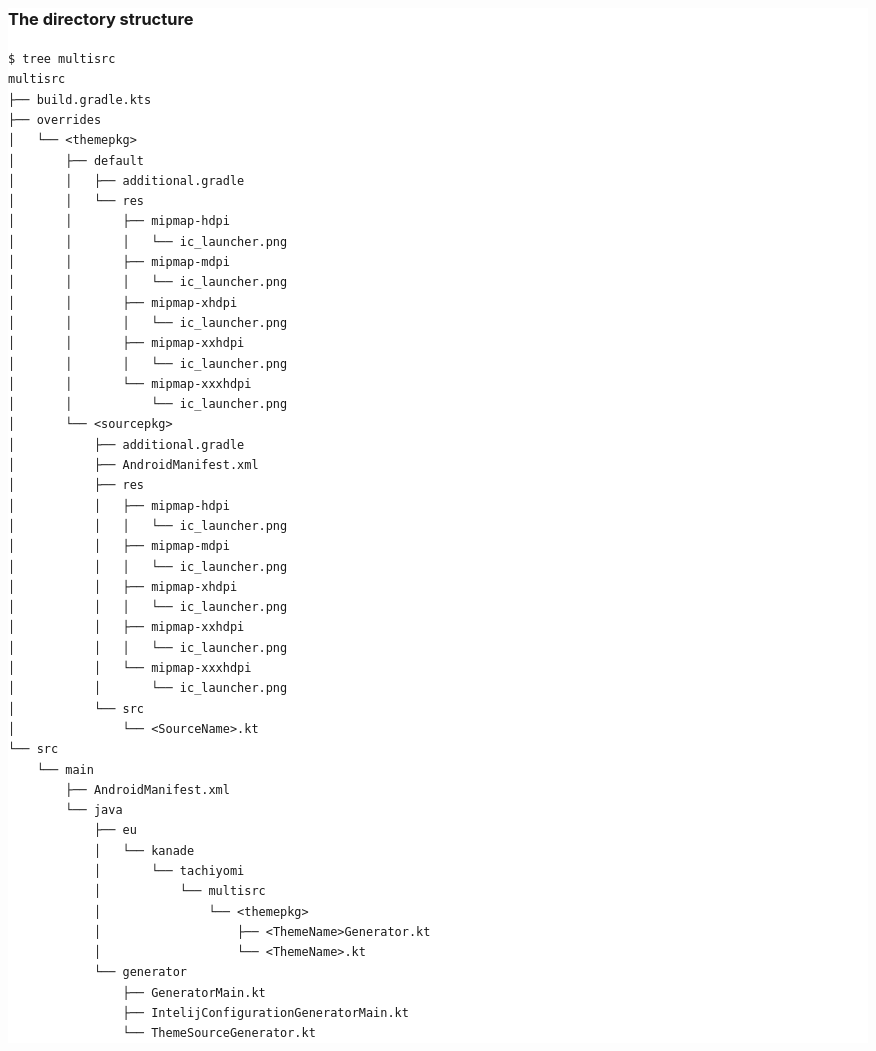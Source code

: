 ### The directory structure

```console
$ tree multisrc
multisrc
├── build.gradle.kts
├── overrides
│   └── <themepkg>
│       ├── default
│       │   ├── additional.gradle
│       │   └── res
│       │       ├── mipmap-hdpi
│       │       │   └── ic_launcher.png
│       │       ├── mipmap-mdpi
│       │       │   └── ic_launcher.png
│       │       ├── mipmap-xhdpi
│       │       │   └── ic_launcher.png
│       │       ├── mipmap-xxhdpi
│       │       │   └── ic_launcher.png
│       │       └── mipmap-xxxhdpi
│       │           └── ic_launcher.png
│       └── <sourcepkg>
│           ├── additional.gradle
│           ├── AndroidManifest.xml
│           ├── res
│           │   ├── mipmap-hdpi
│           │   │   └── ic_launcher.png
│           │   ├── mipmap-mdpi
│           │   │   └── ic_launcher.png
│           │   ├── mipmap-xhdpi
│           │   │   └── ic_launcher.png
│           │   ├── mipmap-xxhdpi
│           │   │   └── ic_launcher.png
│           │   └── mipmap-xxxhdpi
│           │       └── ic_launcher.png
│           └── src
│               └── <SourceName>.kt
└── src
    └── main
        ├── AndroidManifest.xml
        └── java
            ├── eu
            │   └── kanade
            │       └── tachiyomi
            │           └── multisrc
            │               └── <themepkg>
            │                   ├── <ThemeName>Generator.kt
            │                   └── <ThemeName>.kt
            └── generator
                ├── GeneratorMain.kt
                ├── IntelijConfigurationGeneratorMain.kt
                └── ThemeSourceGenerator.kt
```

